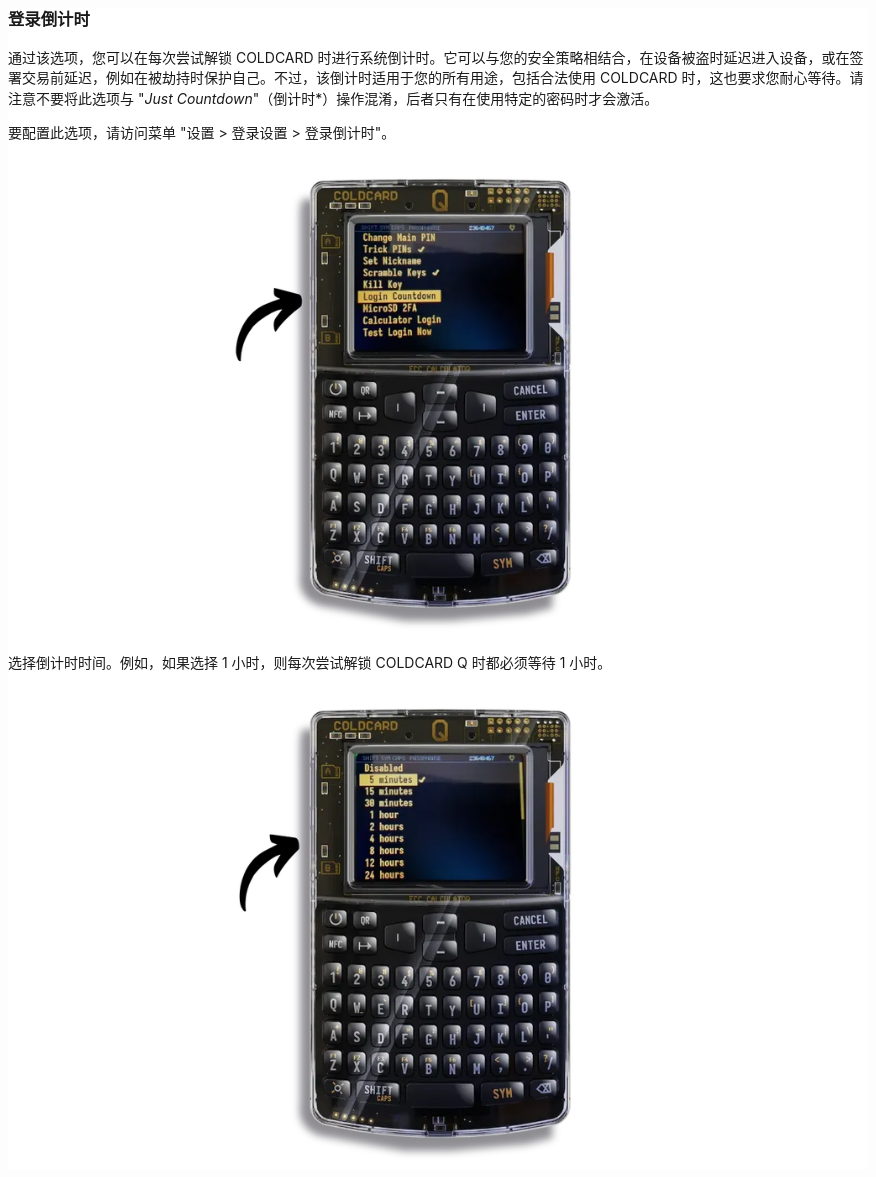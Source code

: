 ### 登录倒计时

通过该选项，您可以在每次尝试解锁 COLDCARD 时进行系统倒计时。它可以与您的安全策略相结合，在设备被盗时延迟进入设备，或在签署交易前延迟，例如在被劫持时保护自己。不过，该倒计时适用于您的所有用途，包括合法使用 COLDCARD 时，这也要求您耐心等待。请注意不要将此选项与 "*Just Countdown*"（倒计时*）操作混淆，后者只有在使用特定的密码时才会激活。

要配置此选项，请访问菜单 "设置 > 登录设置 > 登录倒计时"。

![CCQ](assets/fr/27.webp)

选择倒计时时间。例如，如果选择 1 小时，则每次尝试解锁 COLDCARD Q 时都必须等待 1 小时。

![CCQ](assets/fr/28.webp)
